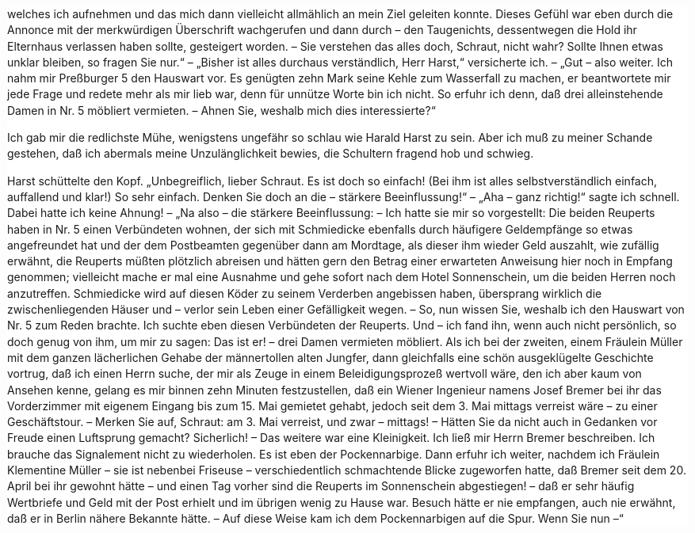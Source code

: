 welches ich aufnehmen und das mich dann vielleicht allmählich an mein Ziel
geleiten konnte. Dieses Gefühl war eben durch die Annonce mit der merkwürdigen
Überschrift wachgerufen und dann durch – den Taugenichts, dessentwegen die Hold
ihr Elternhaus verlassen haben sollte, gesteigert worden. – Sie verstehen das
alles doch, Schraut, nicht wahr? Sollte Ihnen etwas unklar bleiben, so fragen
Sie nur.“ – „Bisher ist alles durchaus verständlich, Herr Harst,“ versicherte
ich. – „Gut – also weiter. Ich nahm mir Preßburger 5 den Hauswart vor. Es
genügten zehn Mark seine Kehle zum Wasserfall zu machen, er beantwortete mir
jede Frage und redete mehr als mir lieb war, denn für unnütze Worte bin ich
nicht. So erfuhr ich denn, daß drei alleinstehende Damen in Nr. 5 möbliert
vermieten. – Ahnen Sie, weshalb mich dies interessierte?“

Ich gab mir die redlichste Mühe, wenigstens ungefähr so schlau wie Harald Harst
zu sein. Aber ich muß zu meiner Schande gestehen, daß ich abermals meine
Unzulänglichkeit bewies, die Schultern fragend hob und schwieg.

Harst schüttelte den Kopf. „Unbegreiflich, lieber Schraut. Es ist doch so
einfach! (Bei ihm ist alles selbstverständlich einfach, auffallend und klar!)
So sehr einfach. Denken Sie doch an die – stärkere Beeinflussung!“ – „Aha –
ganz richtig!“ sagte ich schnell. Dabei hatte ich keine Ahnung! – „Na also –
die stärkere Beeinflussung: – Ich hatte sie mir so vorgestellt: Die beiden
Reuperts haben in Nr. 5 einen Verbündeten wohnen, der sich mit Schmiedicke
ebenfalls durch häufigere Geldempfänge so etwas angefreundet hat und der dem
Postbeamten gegenüber dann am Mordtage, als dieser ihm wieder Geld auszahlt,
wie zufällig erwähnt, die Reuperts müßten plötzlich abreisen und hätten gern
den Betrag einer erwarteten Anweisung hier noch in Empfang genommen; vielleicht
mache er mal eine Ausnahme und gehe sofort nach dem Hotel Sonnenschein, um die
beiden Herren noch anzutreffen. Schmiedicke wird auf diesen Köder zu seinem
Verderben angebissen haben, übersprang wirklich die zwischenliegenden Häuser
und – verlor sein Leben einer Gefälligkeit wegen. – So, nun wissen Sie, weshalb
ich den Hauswart von Nr. 5 zum Reden brachte. Ich suchte eben diesen
Verbündeten der Reuperts. Und – ich fand ihn, wenn auch nicht persönlich, so
doch genug von ihm, um mir zu sagen: Das ist er! – drei Damen vermieten
möbliert. Als ich bei der zweiten, einem Fräulein Müller mit dem ganzen
lächerlichen Gehabe der männertollen alten Jungfer, dann gleichfalls eine schön
ausgeklügelte Geschichte vortrug, daß ich einen Herrn suche, der mir als Zeuge
in einem Beleidigungsprozeß wertvoll wäre, den ich aber kaum von Ansehen kenne,
gelang es mir binnen zehn Minuten festzustellen, daß ein Wiener Ingenieur
namens Josef Bremer bei ihr das Vorderzimmer mit eigenem Eingang bis zum 15.
Mai gemietet gehabt, jedoch seit dem 3. Mai mittags verreist wäre – zu einer
Geschäftstour. – Merken Sie auf, Schraut: am 3. Mai verreist, und zwar –
mittags! – Hätten Sie da nicht auch in Gedanken vor Freude einen Luftsprung
gemacht? Sicherlich! – Das weitere war eine Kleinigkeit. Ich ließ mir Herrn
Bremer beschreiben. Ich brauche das Signalement nicht zu wiederholen. Es ist
eben der Pockennarbige. Dann erfuhr ich weiter, nachdem ich Fräulein Klementine
Müller – sie ist nebenbei Friseuse – verschiedentlich schmachtende Blicke
zugeworfen hatte, daß Bremer seit dem 20. April bei ihr gewohnt hätte – und
einen Tag vorher sind die Reuperts im Sonnenschein abgestiegen! – daß er sehr
häufig Wertbriefe und Geld mit der Post erhielt und im übrigen wenig zu Hause
war. Besuch hätte er nie empfangen, auch nie erwähnt, daß er in Berlin nähere
Bekannte hätte. – Auf diese Weise kam ich dem Pockennarbigen auf die Spur. Wenn
Sie nun –“
